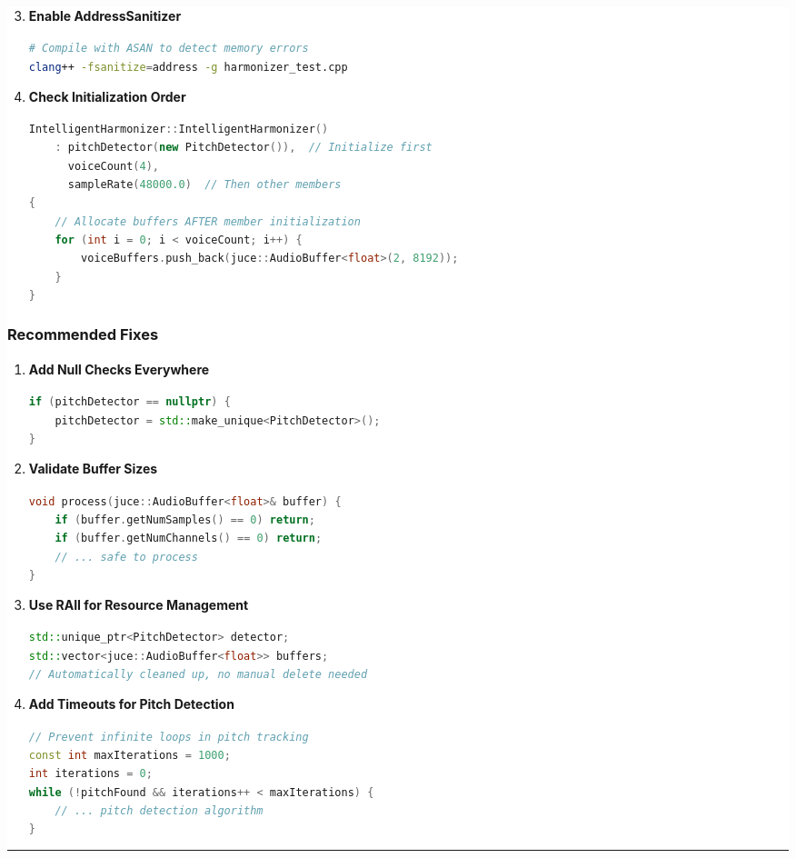 3. **Enable AddressSanitizer**
   ```bash
   # Compile with ASAN to detect memory errors
   clang++ -fsanitize=address -g harmonizer_test.cpp
   ```

4. **Check Initialization Order**
   ```cpp
   IntelligentHarmonizer::IntelligentHarmonizer()
       : pitchDetector(new PitchDetector()),  // Initialize first
         voiceCount(4),
         sampleRate(48000.0)  // Then other members
   {
       // Allocate buffers AFTER member initialization
       for (int i = 0; i < voiceCount; i++) {
           voiceBuffers.push_back(juce::AudioBuffer<float>(2, 8192));
       }
   }
   ```

### Recommended Fixes

1. **Add Null Checks Everywhere**
   ```cpp
   if (pitchDetector == nullptr) {
       pitchDetector = std::make_unique<PitchDetector>();
   }
   ```

2. **Validate Buffer Sizes**
   ```cpp
   void process(juce::AudioBuffer<float>& buffer) {
       if (buffer.getNumSamples() == 0) return;
       if (buffer.getNumChannels() == 0) return;
       // ... safe to process
   }
   ```

3. **Use RAII for Resource Management**
   ```cpp
   std::unique_ptr<PitchDetector> detector;
   std::vector<juce::AudioBuffer<float>> buffers;
   // Automatically cleaned up, no manual delete needed
   ```

4. **Add Timeouts for Pitch Detection**
   ```cpp
   // Prevent infinite loops in pitch tracking
   const int maxIterations = 1000;
   int iterations = 0;
   while (!pitchFound && iterations++ < maxIterations) {
       // ... pitch detection algorithm
   }
   ```

---
